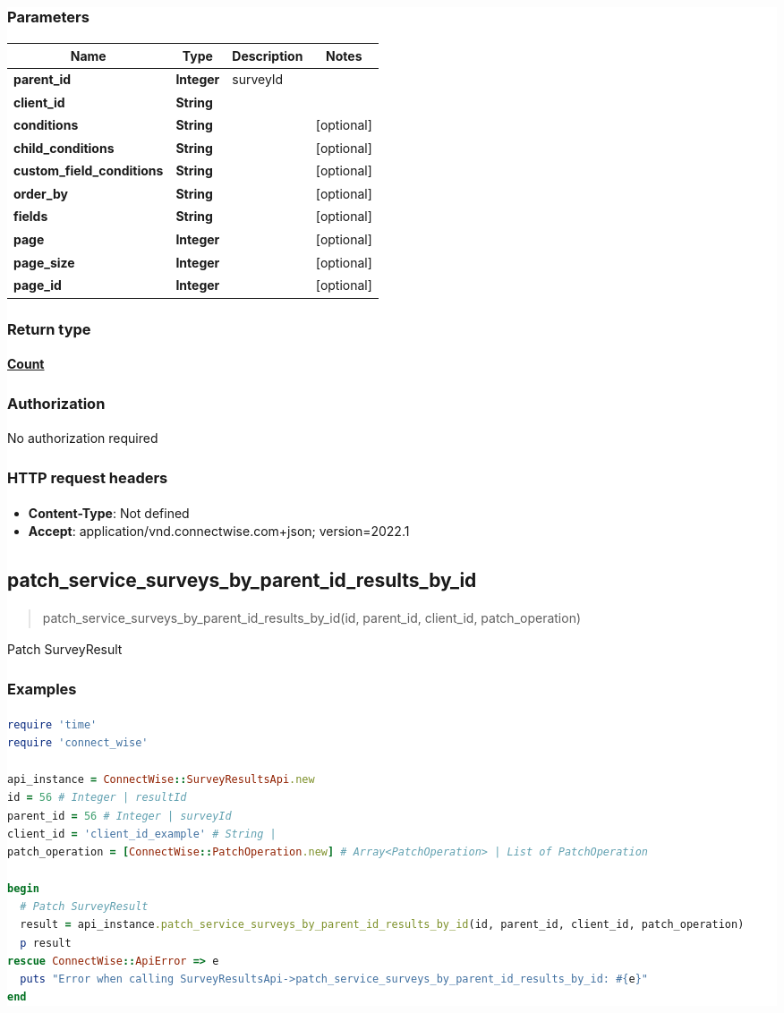 ### Parameters

| Name | Type | Description | Notes |
| ---- | ---- | ----------- | ----- |
| **parent_id** | **Integer** | surveyId |  |
| **client_id** | **String** |  |  |
| **conditions** | **String** |  | [optional] |
| **child_conditions** | **String** |  | [optional] |
| **custom_field_conditions** | **String** |  | [optional] |
| **order_by** | **String** |  | [optional] |
| **fields** | **String** |  | [optional] |
| **page** | **Integer** |  | [optional] |
| **page_size** | **Integer** |  | [optional] |
| **page_id** | **Integer** |  | [optional] |

### Return type

[**Count**](Count.md)

### Authorization

No authorization required

### HTTP request headers

- **Content-Type**: Not defined
- **Accept**: application/vnd.connectwise.com+json; version=2022.1


## patch_service_surveys_by_parent_id_results_by_id

> <SurveyResult> patch_service_surveys_by_parent_id_results_by_id(id, parent_id, client_id, patch_operation)

Patch SurveyResult

### Examples

```ruby
require 'time'
require 'connect_wise'

api_instance = ConnectWise::SurveyResultsApi.new
id = 56 # Integer | resultId
parent_id = 56 # Integer | surveyId
client_id = 'client_id_example' # String | 
patch_operation = [ConnectWise::PatchOperation.new] # Array<PatchOperation> | List of PatchOperation

begin
  # Patch SurveyResult
  result = api_instance.patch_service_surveys_by_parent_id_results_by_id(id, parent_id, client_id, patch_operation)
  p result
rescue ConnectWise::ApiError => e
  puts "Error when calling SurveyResultsApi->patch_service_surveys_by_parent_id_results_by_id: #{e}"
end
```